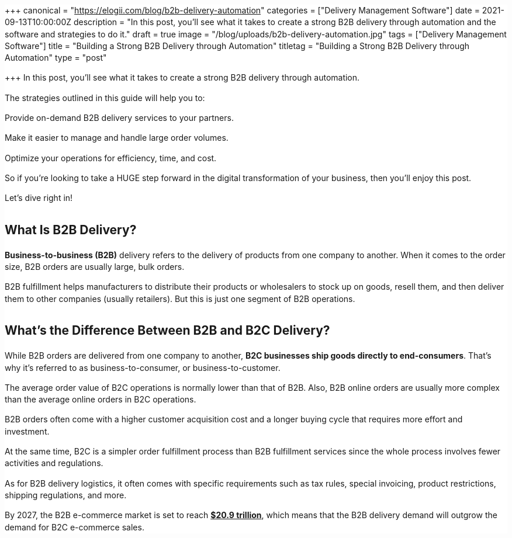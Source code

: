 +++
canonical = "https://elogii.com/blog/b2b-delivery-automation"
categories = ["Delivery Management Software"]
date = 2021-09-13T10:00:00Z
description = "In this post, you’ll see what it takes to create a strong B2B delivery through automation and the software and strategies to do it."
draft = true
image = "/blog/uploads/b2b-delivery-automation.jpg"
tags = ["Delivery Management Software"]
title = "Building a Strong B2B Delivery through Automation"
titletag = "Building a Strong B2B Delivery through Automation"
type = "post"

+++
In this post, you’ll see what it takes to create a strong B2B delivery through automation.

The strategies outlined in this guide will help you to:

Provide on-demand B2B delivery services to your partners.

Make it easier to manage and handle large order volumes.

Optimize your operations for efficiency, time, and cost.

So if you’re looking to take a HUGE step forward in the digital transformation of your business, then you’ll enjoy this post.

Let’s dive right in!

## What Is B2B Delivery?

**Business-to-business (B2B)** delivery refers to the delivery of products from one company to another. When it comes to the order size, B2B orders are usually large, bulk orders.

B2B fulfillment helps manufacturers to distribute their products or wholesalers to stock up on goods, resell them, and then deliver them to other companies (usually retailers). But this is just one segment of B2B operations.

## What’s the Difference Between B2B and B2C Delivery?

While B2B orders are delivered from one company to another, **B2C businesses ship goods directly to end-consumers**. That’s why it’s referred to as business-to-consumer, or business-to-customer.

The average order value of B2C operations is normally lower than that of B2B. Also, B2B online orders are usually more complex than the average online orders in B2C operations.

B2B orders often come with a higher customer acquisition cost and a longer buying cycle that requires more effort and investment.

At the same time, B2C is a simpler order fulfillment process than B2B fulfillment services since the whole process involves fewer activities and regulations.

As for B2B delivery logistics, it often comes with specific requirements such as tax rules, special invoicing, product restrictions, shipping regulations, and more.

By 2027, the B2B e-commerce market is set to reach [**$20.9 trillion**](https://financesonline.com/b2b-statistics/), which means that the B2B delivery demand will outgrow the demand for B2C e-commerce sales.
